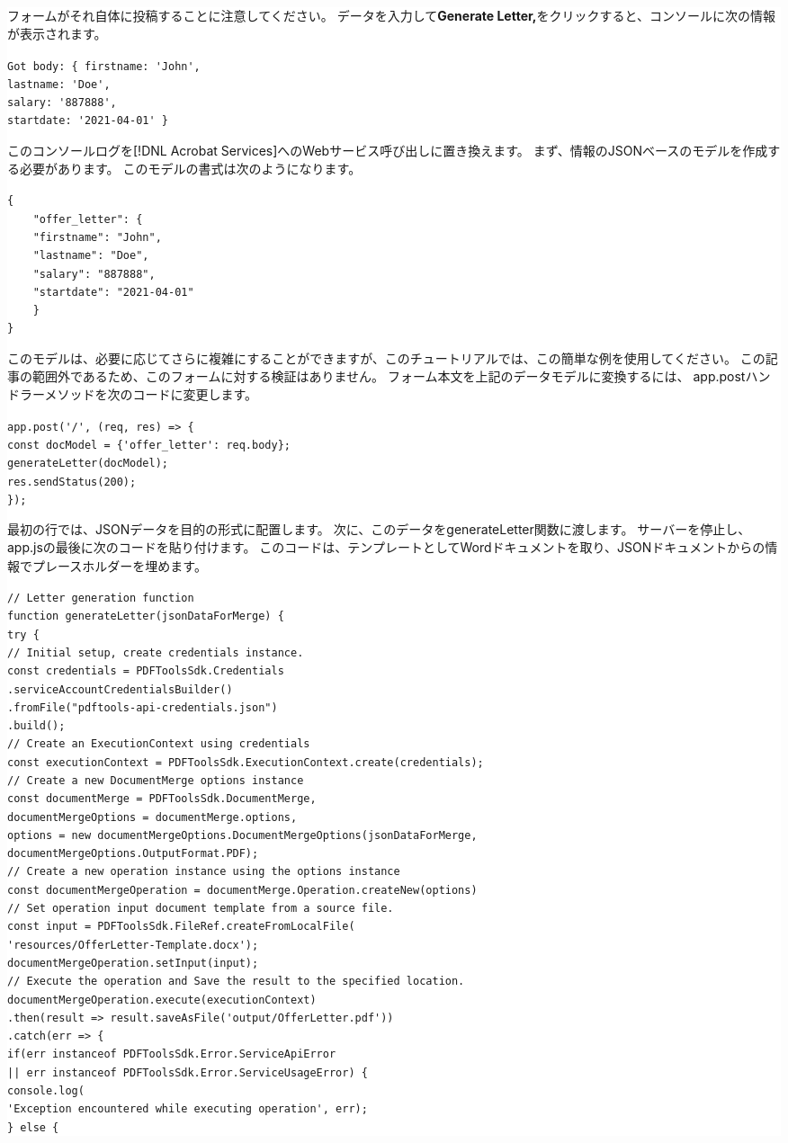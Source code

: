 フォームがそれ自体に投稿することに注意してください。 データを入力して&#x200B;**Generate Letter,**&#x200B;をクリックすると、コンソールに次の情報が表示されます。

```
Got body: { firstname: 'John',
lastname: 'Doe',
salary: '887888',
startdate: '2021-04-01' }
```

このコンソールログを[!DNL Acrobat Services]へのWebサービス呼び出しに置き換えます。 まず、情報のJSONベースのモデルを作成する必要があります。 このモデルの書式は次のようになります。

```
{
    "offer_letter": {
    "firstname": "John",
    "lastname": "Doe",
    "salary": "887888",
    "startdate": "2021-04-01"
    }
}
```

このモデルは、必要に応じてさらに複雑にすることができますが、このチュートリアルでは、この簡単な例を使用してください。 この記事の範囲外であるため、このフォームに対する検証はありません。 フォーム本文を上記のデータモデルに変換するには、 app.postハンドラーメソッドを次のコードに変更します。

```
app.post('/', (req, res) => {
const docModel = {'offer_letter': req.body};
generateLetter(docModel);
res.sendStatus(200);
});
```

最初の行では、JSONデータを目的の形式に配置します。 次に、このデータをgenerateLetter関数に渡します。 サーバーを停止し、app.jsの最後に次のコードを貼り付けます。 このコードは、テンプレートとしてWordドキュメントを取り、JSONドキュメントからの情報でプレースホルダーを埋めます。

```
// Letter generation function
function generateLetter(jsonDataForMerge) {
try {
// Initial setup, create credentials instance.
const credentials = PDFToolsSdk.Credentials
.serviceAccountCredentialsBuilder()
.fromFile("pdftools-api-credentials.json")
.build();
// Create an ExecutionContext using credentials
const executionContext = PDFToolsSdk.ExecutionContext.create(credentials);
// Create a new DocumentMerge options instance
const documentMerge = PDFToolsSdk.DocumentMerge,
documentMergeOptions = documentMerge.options,
options = new documentMergeOptions.DocumentMergeOptions(jsonDataForMerge,
documentMergeOptions.OutputFormat.PDF);
// Create a new operation instance using the options instance
const documentMergeOperation = documentMerge.Operation.createNew(options)
// Set operation input document template from a source file.
const input = PDFToolsSdk.FileRef.createFromLocalFile(
'resources/OfferLetter-Template.docx');
documentMergeOperation.setInput(input);
// Execute the operation and Save the result to the specified location.
documentMergeOperation.execute(executionContext)
.then(result => result.saveAsFile('output/OfferLetter.pdf'))
.catch(err => {
if(err instanceof PDFToolsSdk.Error.ServiceApiError
|| err instanceof PDFToolsSdk.Error.ServiceUsageError) {
console.log(
'Exception encountered while executing operation', err);
} else {
```